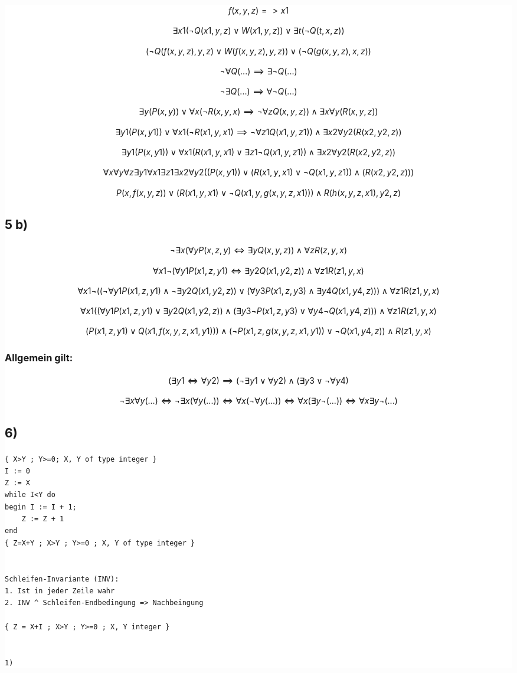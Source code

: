 $$ f(x, y, z) => x1 $$

$$ \exists x1 (\neg Q(x1, y, z) \lor W(x1, y, z)) \lor \exists t(\neg Q(t, x, z)) $$

$$(\neg Q(f(x, y, z), y, z) \lor W(f(x, y, z), y, z)) \lor (\neg Q(g(x, y, z), x, z)) $$

$$\neg \forall Q(...) \implies \exists \neg Q(...) $$

$$\neg \exists Q(...) \implies \forall \neg Q(...) $$

$$ \exists y (P(x, y)) \lor \forall x(\neg R(x, y, x) \implies \neg \forall z Q(x, y, z)) \land \exists x \forall y (R(x, y, z)) $$

$$ \exists y1 (P(x, y1)) \lor \forall x1(\neg R(x1, y, x1) \implies \neg \forall z1 Q(x1, y, z1)) \land \exists x2 \forall y2 (R(x2, y2, z)) $$

$$ \exists y1 (P(x, y1)) \lor \forall x1(R(x1, y, x1) \lor \exists z1 \neg Q(x1, y, z1)) \land \exists x2 \forall y2 (R(x2, y2, z)) $$

$$ \forall x \forall y \forall z \exists y1 \forall x1 \exists z1 \exists x2 \forall y2 ((P(x, y1)) \lor (R(x1, y, x1) \lor \neg Q(x1, y, z1)) \land (R(x2, y2, z))) $$

$$ P(x, f(x,y,z)) \lor (R(x1, y, x1) \lor \neg Q(x1, y, g(x, y, z, x1))) \land R(h(x, y, z, x1), y2, z) $$

## 5 b)

$$\neg \exists x ( \forall y P(x, z, y) \iff \exists y Q(x, y, z)) \land \forall z R(z, y, x) $$

$$ \forall x1 \neg ( \forall y1 P(x1, z, y1) \iff \exists y2 Q(x1, y2, z)) \land \forall z1 R(z1, y, x) $$

$$ \forall x1 \neg ( (\neg \forall y1 P(x1, z, y1) \land \neg \exists y2 Q(x1,y2,z)) \lor (\forall y3 P(x1, z, y3) \land \exists y4 Q(x1,y4,z)) ) \land \forall z1 R(z1, y, x) $$

$$ \forall x1 ( ( \forall y1 P(x1, z, y1) \lor \exists y2 Q(x1,y2,z)) \land (\exists y3 \neg P(x1, z, y3) \lor \forall y4 \neg Q(x1,y4,z)) ) \land \forall z1 R(z1, y, x) $$

$$ (P(x1, z, y1) \lor Q(x1, f(x,y,z,x1,y1))) \land (\neg P(x1, z, g(x, y, z, x1, y1)) \lor \neg Q(x1, y4, z)) \land R(z1, y, x) $$

### Allgemein gilt:

$$ (\exists y1 \iff \forall y2) \implies (\neg \exists y1 \lor \forall y2) \land (\exists y3 \lor \neg \forall y4) $$

$$ \neg \exists x \forall y(...) \iff \neg \exists x (\forall y (...)) \iff \forall x (\neg \forall y (...)) \iff \forall x (\exists y \neg (...)) \iff \forall x \exists y \neg (...) $$

## 6)

```
{ X>Y ; Y>=0; X, Y of type integer }
I := 0
Z := X
while I<Y do
begin I := I + 1;
    Z := Z + 1
end
{ Z=X+Y ; X>Y ; Y>=0 ; X, Y of type integer }


Schleifen-Invariante (INV):
1. Ist in jeder Zeile wahr
2. INV ^ Schleifen-Endbedingung => Nachbeingung

{ Z = X+I ; X>Y ; Y>=0 ; X, Y integer }


1)
```